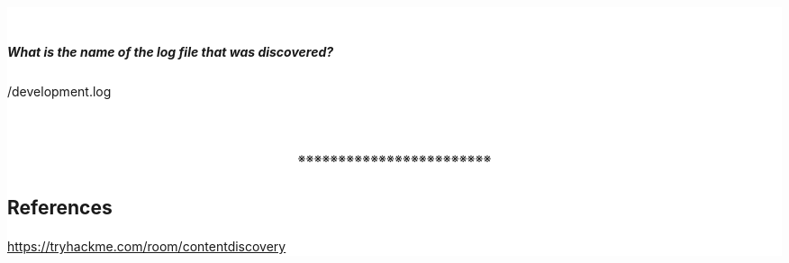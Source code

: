 <br>
</div>

##### What is the name of the log file that was discovered?
/development.log
<div align="center">
<br>
<br>
※※※※※※※※※※※※※※※※※※※※※※※※
<br>
</div>

<div style="page-break-after: always;"></div>

## References

https://tryhackme.com/room/contentdiscovery